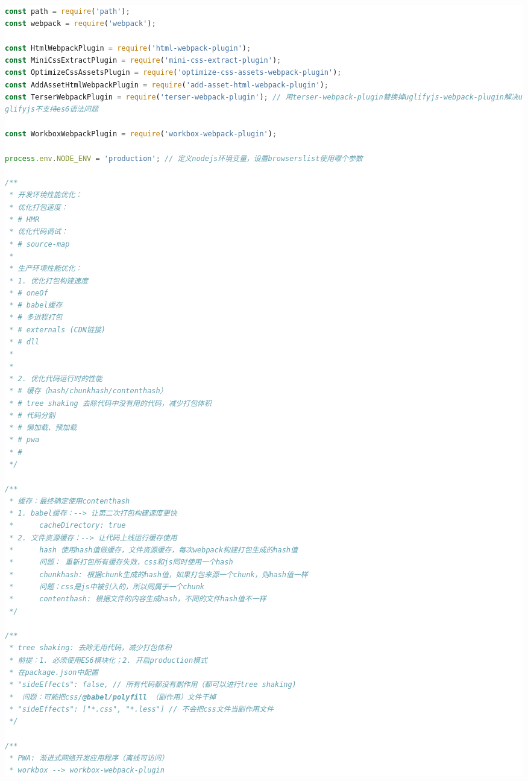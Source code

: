```js
const path = require('path');
const webpack = require('webpack');

const HtmlWebpackPlugin = require('html-webpack-plugin');
const MiniCssExtractPlugin = require('mini-css-extract-plugin');
const OptimizeCssAssetsPlugin = require('optimize-css-assets-webpack-plugin');
const AddAssetHtmlWebpackPlugin = require('add-asset-html-webpack-plugin');
const TerserWebpackPlugin = require('terser-webpack-plugin'); // 用terser-webpack-plugin替换掉uglifyjs-webpack-plugin解决uglifyjs不支持es6语法问题

const WorkboxWebpackPlugin = require('workbox-webpack-plugin');

process.env.NODE_ENV = 'production'; // 定义nodejs环境变量，设置browserslist使用哪个参数

/**
 * 开发环境性能优化：
 * 优化打包速度：
 * # HMR
 * 优化代码调试：
 * # source-map
 *
 * 生产环境性能优化：
 * 1. 优化打包构建速度
 * # oneOf
 * # babel缓存
 * # 多进程打包
 * # externals (CDN链接)
 * # dll
 *
 *
 * 2. 优化代码运行时的性能
 * # 缓存（hash/chunkhash/contenthash）
 * # tree shaking 去除代码中没有用的代码，减少打包体积
 * # 代码分割
 * # 懒加载、预加载
 * # pwa
 * #
 */

/**
 * 缓存：最终确定使用contenthash
 * 1. babel缓存：--> 让第二次打包构建速度更快
 *      cacheDirectory: true
 * 2. 文件资源缓存：--> 让代码上线运行缓存使用
 *      hash 使用hash值做缓存，文件资源缓存，每次webpack构建打包生成的hash值
 *      问题： 重新打包所有缓存失效，css和js同时使用一个hash
 *      chunkhash: 根据chunk生成的hash值，如果打包来源一个chunk，则hash值一样
 *      问题：css是js中被引入的，所以同属于一个chunk
 *      contenthash: 根据文件的内容生成hash，不同的文件hash值不一样
 */

/**
 * tree shaking: 去除无用代码，减少打包体积
 * 前提：1. 必须使用ES6模块化；2. 开启production模式
 * 在package.json中配置
 * "sideEffects": false, // 所有代码都没有副作用（都可以进行tree shaking)
 *  问题：可能把css/@babel/polyfill （副作用）文件干掉
 * "sideEffects": ["*.css", "*.less"] // 不会把css文件当副作用文件
 */

/**
 * PWA: 渐进式网络开发应用程序（离线可访问）
 * workbox --> workbox-webpack-plugin
```